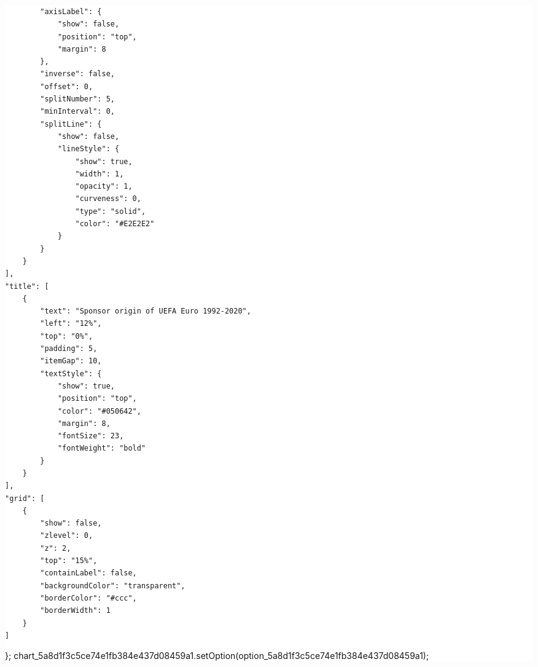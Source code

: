             "axisLabel": {
                "show": false,
                "position": "top",
                "margin": 8
            },
            "inverse": false,
            "offset": 0,
            "splitNumber": 5,
            "minInterval": 0,
            "splitLine": {
                "show": false,
                "lineStyle": {
                    "show": true,
                    "width": 1,
                    "opacity": 1,
                    "curveness": 0,
                    "type": "solid",
                    "color": "#E2E2E2"
                }
            }
        }
    ],
    "title": [
        {
            "text": "Sponsor origin of UEFA Euro 1992-2020",
            "left": "12%",
            "top": "0%",
            "padding": 5,
            "itemGap": 10,
            "textStyle": {
                "show": true,
                "position": "top",
                "color": "#050642",
                "margin": 8,
                "fontSize": 23,
                "fontWeight": "bold"
            }
        }
    ],
    "grid": [
        {
            "show": false,
            "zlevel": 0,
            "z": 2,
            "top": "15%",
            "containLabel": false,
            "backgroundColor": "transparent",
            "borderColor": "#ccc",
            "borderWidth": 1
        }
    ]
};
        chart_5a8d1f3c5ce74e1fb384e437d08459a1.setOption(option_5a8d1f3c5ce74e1fb384e437d08459a1);
    </script>
</body>
</html>
